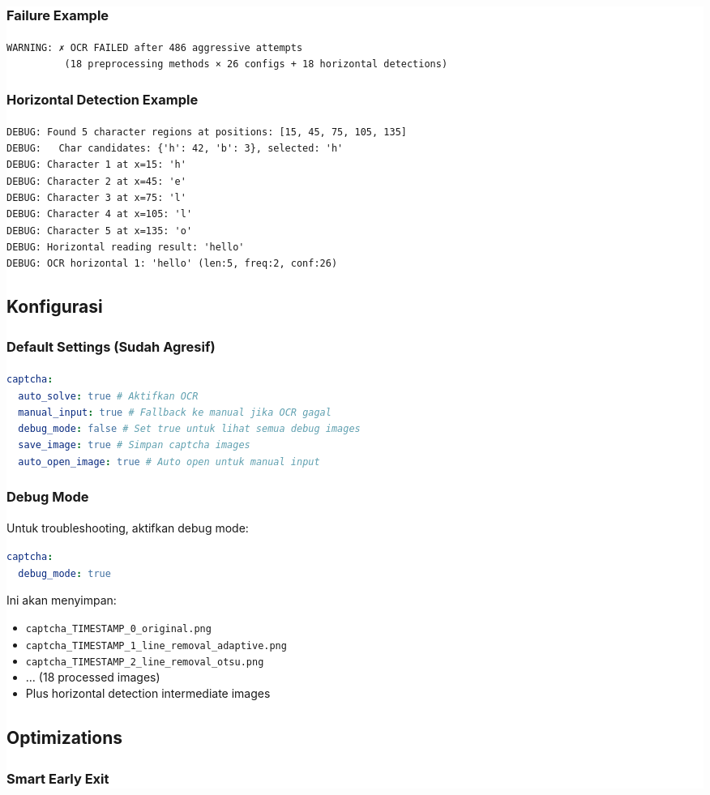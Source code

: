 ### Failure Example

```
WARNING: ✗ OCR FAILED after 486 aggressive attempts
          (18 preprocessing methods × 26 configs + 18 horizontal detections)
```

### Horizontal Detection Example

```
DEBUG: Found 5 character regions at positions: [15, 45, 75, 105, 135]
DEBUG:   Char candidates: {'h': 42, 'b': 3}, selected: 'h'
DEBUG: Character 1 at x=15: 'h'
DEBUG: Character 2 at x=45: 'e'
DEBUG: Character 3 at x=75: 'l'
DEBUG: Character 4 at x=105: 'l'
DEBUG: Character 5 at x=135: 'o'
DEBUG: Horizontal reading result: 'hello'
DEBUG: OCR horizontal 1: 'hello' (len:5, freq:2, conf:26)
```

## Konfigurasi

### Default Settings (Sudah Agresif)

```yaml
captcha:
  auto_solve: true # Aktifkan OCR
  manual_input: true # Fallback ke manual jika OCR gagal
  debug_mode: false # Set true untuk lihat semua debug images
  save_image: true # Simpan captcha images
  auto_open_image: true # Auto open untuk manual input
```

### Debug Mode

Untuk troubleshooting, aktifkan debug mode:

```yaml
captcha:
  debug_mode: true
```

Ini akan menyimpan:

- `captcha_TIMESTAMP_0_original.png`
- `captcha_TIMESTAMP_1_line_removal_adaptive.png`
- `captcha_TIMESTAMP_2_line_removal_otsu.png`
- ... (18 processed images)
- Plus horizontal detection intermediate images

## Optimizations

### Smart Early Exit
